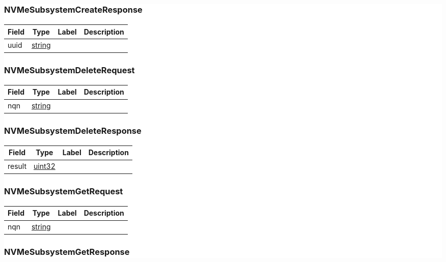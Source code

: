<a name="opi-storage-v1-NVMeSubsystemCreateResponse"></a>

### NVMeSubsystemCreateResponse



| Field | Type | Label | Description |
| ----- | ---- | ----- | ----------- |
| uuid | [string](#string) |  |  |






<a name="opi-storage-v1-NVMeSubsystemDeleteRequest"></a>

### NVMeSubsystemDeleteRequest



| Field | Type | Label | Description |
| ----- | ---- | ----- | ----------- |
| nqn | [string](#string) |  |  |






<a name="opi-storage-v1-NVMeSubsystemDeleteResponse"></a>

### NVMeSubsystemDeleteResponse



| Field | Type | Label | Description |
| ----- | ---- | ----- | ----------- |
| result | [uint32](#uint32) |  |  |






<a name="opi-storage-v1-NVMeSubsystemGetRequest"></a>

### NVMeSubsystemGetRequest



| Field | Type | Label | Description |
| ----- | ---- | ----- | ----------- |
| nqn | [string](#string) |  |  |






<a name="opi-storage-v1-NVMeSubsystemGetResponse"></a>

### NVMeSubsystemGetResponse
